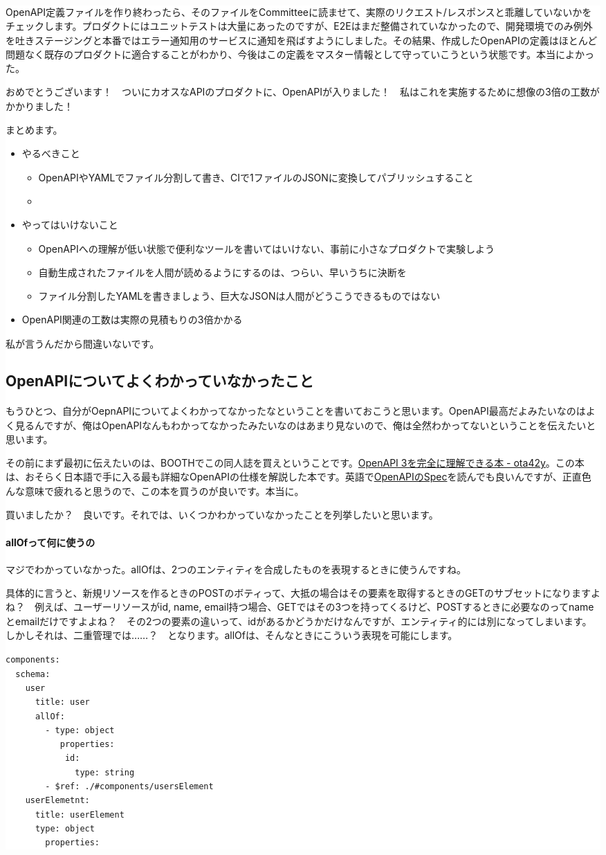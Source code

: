 OpenAPI定義ファイルを作り終わったら、そのファイルをCommitteeに読ませて、実際のリクエスト/レスポンスと乖離していないかをチェックします。プロダクトにはユニットテストは大量にあったのですが、E2Eはまだ整備されていなかったので、開発環境でのみ例外を吐きステージングと本番ではエラー通知用のサービスに通知を飛ばすようにしました。その結果、作成したOpenAPIの定義はほとんど問題なく既存のプロダクトに適合することがわかり、今後はこの定義をマスター情報として守っていこうという状態です。本当によかった。

おめでとうございます！　ついにカオスなAPIのプロダクトに、OpenAPIが入りました！　私はこれを実施するために想像の3倍の工数がかかりました！

まとめます。



 	
  * やるべきこと

 	
    * OpenAPIやYAMLでファイル分割して書き、CIで1ファイルのJSONに変換してパブリッシュすること

 	
    * 



 	
  * やってはいけないこと

 	
    * OpenAPIへの理解が低い状態で便利なツールを書いてはいけない、事前に小さなプロダクトで実験しよう

 	
    * 自動生成されたファイルを人間が読めるようにするのは、つらい、早いうちに決断を

 	
    * ファイル分割したYAMLを書きましょう、巨大なJSONは人間がどうこうできるものではない




 	
  * OpenAPI関連の工数は実際の見積もりの3倍かかる


私が言うんだから間違いないです。


## OpenAPIについてよくわかっていなかったこと


もうひとつ、自分がOepnAPIについてよくわかってなかったなということを書いておこうと思います。OpenAPI最高だよみたいなのはよく見るんですが、俺はOpenAPIなんもわかってなかったみたいなのはあまり見ないので、俺は全然わかってないということを伝えたいと思います。

その前にまず最初に伝えたいのは、BOOTHでこの同人誌を買えということです。[OpenAPI 3を完全に理解できる本 - ota42y](https://booth.pm/ja/items/1571902)。この本は、おそらく日本語で手に入る最も詳細なOpenAPIの仕様を解説した本です。英語で[OpenAPIのSpec](https://swagger.io/specification/)を読んでも良いんですが、正直色んな意味で疲れると思うので、この本を買うのが良いです。本当に。

買いましたか？　良いです。それでは、いくつかわかっていなかったことを列挙したいと思います。


#### allOfって何に使うの


マジでわかっていなかった。allOfは、2つのエンティティを合成したものを表現するときに使うんですね。

具体的に言うと、新規リソースを作るときのPOSTのボティって、大抵の場合はその要素を取得するときのGETのサブセットになりますよね？　例えば、ユーザーリソースがid, name, email持つ場合、GETではその3つを持ってくるけど、POSTするときに必要なのってnameとemailだけですよよね？　その2つの要素の違いって、idがあるかどうかだけなんですが、エンティティ的には別になってしまいます。しかしそれは、二重管理では……？　となります。allOfは、そんなときにこういう表現を可能にします。

    
    components:
      schema:
        user
          title: user
          allOf:
            - type: object
               properties:
                id:
                  type: string
            - $ref: ./#components/usersElement
        userElemetnt:
          title: userElement
          type: object
            properties: